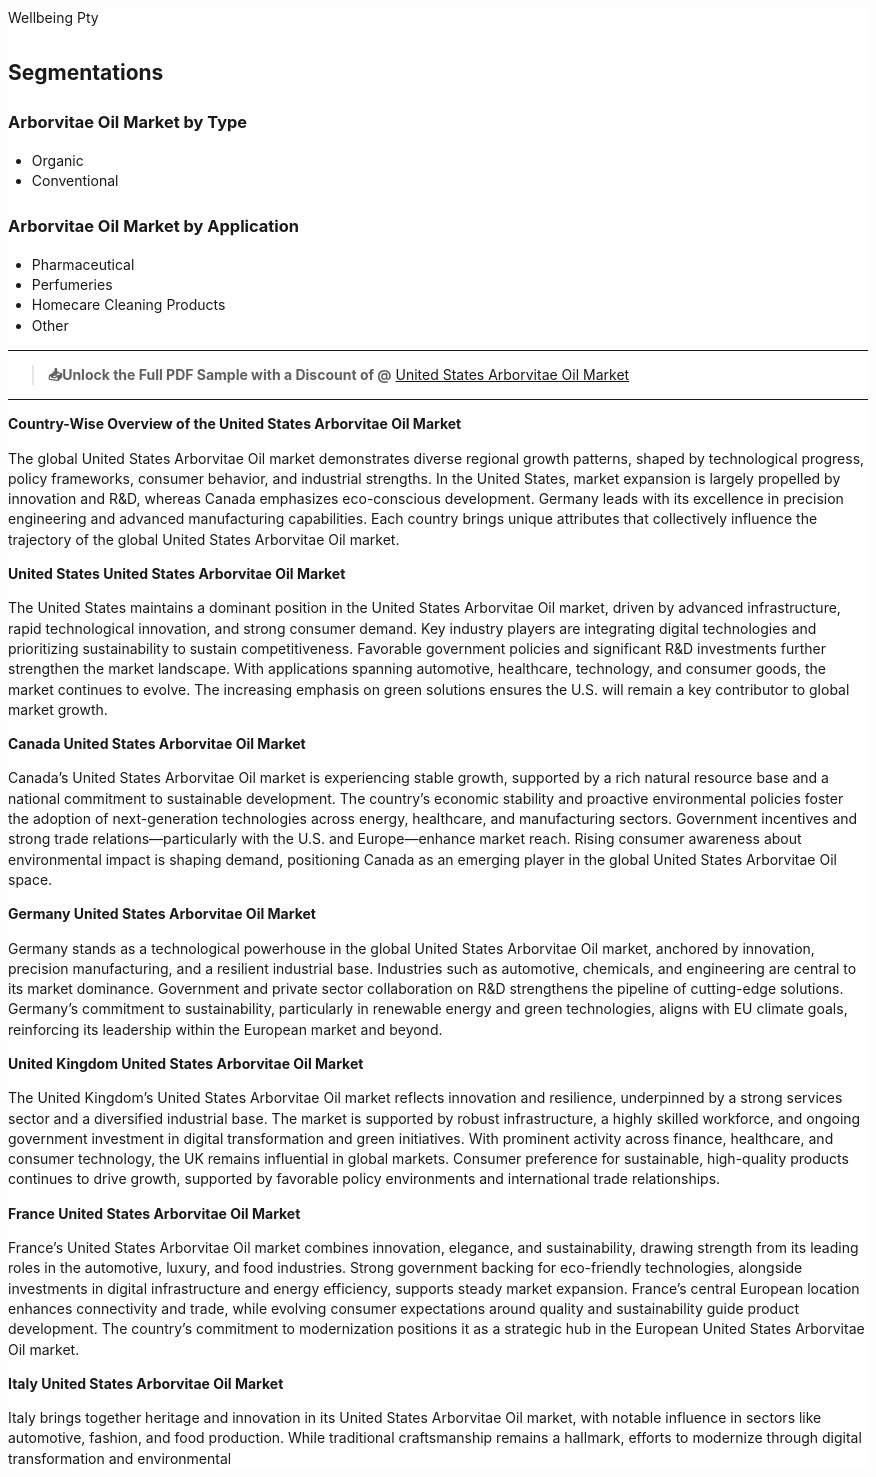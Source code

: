 Wellbeing Pty</li></ul></p><p><h2>Segmentations</h2><h3>Arborvitae Oil Market by Type</h3><ul><li>Organic</li><li>Conventional</li></ul><h3>Arborvitae Oil Market by Application</h3><ul><li>Pharmaceutical</li><li>Perfumeries</li><li>Homecare Cleaning Products</li><li>Other</li></ul></p><hr /><blockquote><p><strong>📥Unlock the Full PDF Sample with a Discount of @</strong> <a href="https://www.marketresearchintellect.com/ask-for-discount/?rid=1030880&amp;utm_source=Github-April&amp;utm_medium=016">United States Arborvitae Oil Market</a></p></blockquote><hr /><p class="" data-start="217" data-end="261"><strong data-start="217" data-end="261">Country-Wise Overview of the United States Arborvitae Oil Market</strong></p><p class="" data-start="263" data-end="774">The global United States Arborvitae Oil market demonstrates diverse regional growth patterns, shaped by technological progress, policy frameworks, consumer behavior, and industrial strengths. In the United States, market expansion is largely propelled by innovation and R&amp;D, whereas Canada emphasizes eco-conscious development. Germany leads with its excellence in precision engineering and advanced manufacturing capabilities. Each country brings unique attributes that collectively influence the trajectory of the global United States Arborvitae Oil market.</p><p class="" data-start="776" data-end="1421"><strong data-start="776" data-end="805">United States United States Arborvitae Oil Market</strong></p><p class="" data-start="776" data-end="1421">The United States maintains a dominant position in the United States Arborvitae Oil market, driven by advanced infrastructure, rapid technological innovation, and strong consumer demand. Key industry players are integrating digital technologies and prioritizing sustainability to sustain competitiveness. Favorable government policies and significant R&amp;D investments further strengthen the market landscape. With applications spanning automotive, healthcare, technology, and consumer goods, the market continues to evolve. The increasing emphasis on green solutions ensures the U.S. will remain a key contributor to global market growth.</p><p class="" data-start="1423" data-end="2019"><strong data-start="1423" data-end="1445">Canada United States Arborvitae Oil Market</strong></p><p class="" data-start="1423" data-end="2019">Canada&rsquo;s United States Arborvitae Oil market is experiencing stable growth, supported by a rich natural resource base and a national commitment to sustainable development. The country&rsquo;s economic stability and proactive environmental policies foster the adoption of next-generation technologies across energy, healthcare, and manufacturing sectors. Government incentives and strong trade relations&mdash;particularly with the U.S. and Europe&mdash;enhance market reach. Rising consumer awareness about environmental impact is shaping demand, positioning Canada as an emerging player in the global United States Arborvitae Oil space.</p><p class="" data-start="2021" data-end="2591"><strong data-start="2021" data-end="2044">Germany United States Arborvitae Oil Market</strong></p><p class="" data-start="2021" data-end="2591">Germany stands as a technological powerhouse in the global United States Arborvitae Oil market, anchored by innovation, precision manufacturing, and a resilient industrial base. Industries such as automotive, chemicals, and engineering are central to its market dominance. Government and private sector collaboration on R&amp;D strengthens the pipeline of cutting-edge solutions. Germany&rsquo;s commitment to sustainability, particularly in renewable energy and green technologies, aligns with EU climate goals, reinforcing its leadership within the European market and beyond.</p><p class="" data-start="2593" data-end="3221"><strong data-start="2593" data-end="2623">United Kingdom United States Arborvitae Oil Market</strong></p><p class="" data-start="2593" data-end="3221">The United Kingdom&rsquo;s United States Arborvitae Oil market reflects innovation and resilience, underpinned by a strong services sector and a diversified industrial base. The market is supported by robust infrastructure, a highly skilled workforce, and ongoing government investment in digital transformation and green initiatives. With prominent activity across finance, healthcare, and consumer technology, the UK remains influential in global markets. Consumer preference for sustainable, high-quality products continues to drive growth, supported by favorable policy environments and international trade relationships.</p><p class="" data-start="3223" data-end="3838"><strong data-start="3223" data-end="3245">France United States Arborvitae Oil Market</strong></p><p class="" data-start="3223" data-end="3838">France&rsquo;s United States Arborvitae Oil market combines innovation, elegance, and sustainability, drawing strength from its leading roles in the automotive, luxury, and food industries. Strong government backing for eco-friendly technologies, alongside investments in digital infrastructure and energy efficiency, supports steady market expansion. France&rsquo;s central European location enhances connectivity and trade, while evolving consumer expectations around quality and sustainability guide product development. The country&rsquo;s commitment to modernization positions it as a strategic hub in the European United States Arborvitae Oil market.</p><p class="" data-start="3840" data-end="4422"><strong data-start="3840" data-end="3861">Italy United States Arborvitae Oil Market</strong></p><p class="" data-start="3840" data-end="4422">Italy brings together heritage and innovation in its United States Arborvitae Oil market, with notable influence in sectors like automotive, fashion, and food production. While traditional craftsmanship remains a hallmark, efforts to modernize through digital transformation and environmental